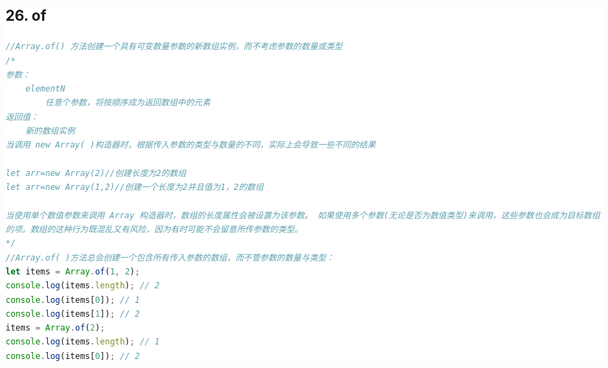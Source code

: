 ## 26. of
```javascript
//Array.of() 方法创建一个具有可变数量参数的新数组实例，而不考虑参数的数量或类型
/*
参数：
	elementN
		任意个参数，将按顺序成为返回数组中的元素
返回值：
	新的数组实例
当调用 new Array( )构造器时，根据传入参数的类型与数量的不同，实际上会导致一些不同的结果

let arr=new Array(2)//创建长度为2的数组
let arr=new Array(1,2)//创建一个长度为2并且值为1，2的数组

当使用单个数值参数来调用 Array 构造器时，数组的长度属性会被设置为该参数。 如果使用多个参数(无论是否为数值类型)来调用，这些参数也会成为目标数组的项。数组的这种行为既混乱又有风险，因为有时可能不会留意所传参数的类型。
*/
//Array.of( )方法总会创建一个包含所有传入参数的数组，而不管参数的数量与类型：
let items = Array.of(1, 2);
console.log(items.length); // 2
console.log(items[0]); // 1
console.log(items[1]); // 2
items = Array.of(2);
console.log(items.length); // 1
console.log(items[0]); // 2
```